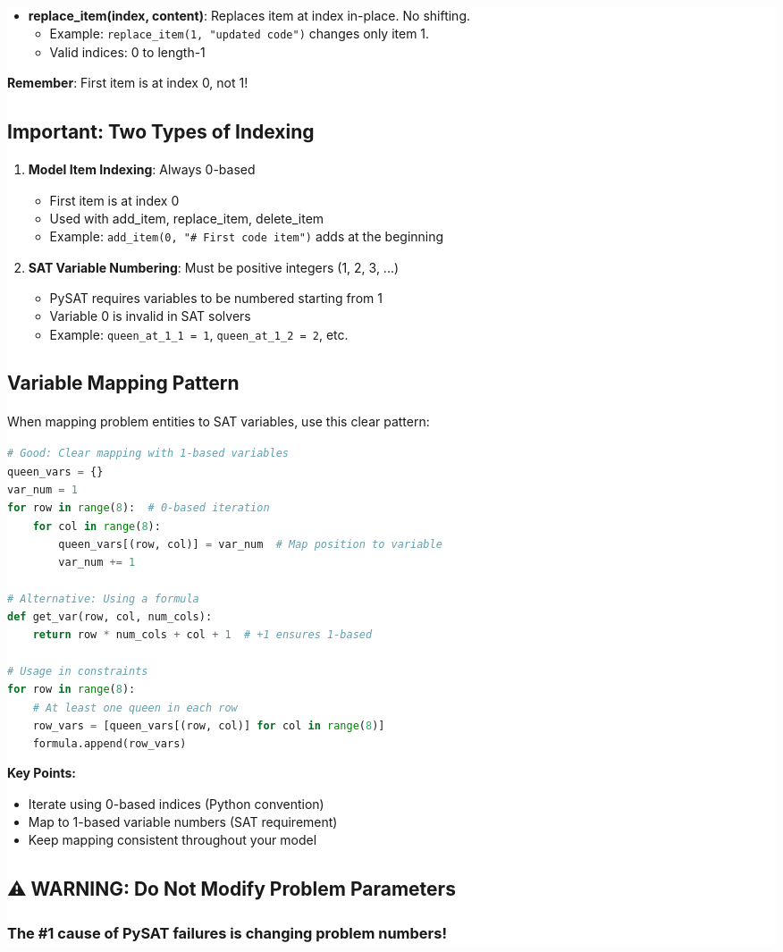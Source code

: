 - **replace_item(index, content)**: Replaces item at index in-place. No shifting.
  - Example: `replace_item(1, "updated code")` changes only item 1.
  - Valid indices: 0 to length-1

**Remember**: First item is at index 0, not 1!

## Important: Two Types of Indexing

1. **Model Item Indexing**: Always 0-based
   - First item is at index 0
   - Used with add_item, replace_item, delete_item
   - Example: `add_item(0, "# First code item")` adds at the beginning

2. **SAT Variable Numbering**: Must be positive integers (1, 2, 3, ...)
   - PySAT requires variables to be numbered starting from 1
   - Variable 0 is invalid in SAT solvers
   - Example: `queen_at_1_1 = 1`, `queen_at_1_2 = 2`, etc.

## Variable Mapping Pattern

When mapping problem entities to SAT variables, use this clear pattern:

```python
# Good: Clear mapping with 1-based variables
queen_vars = {}
var_num = 1
for row in range(8):  # 0-based iteration
    for col in range(8):
        queen_vars[(row, col)] = var_num  # Map position to variable
        var_num += 1

# Alternative: Using a formula
def get_var(row, col, num_cols):
    return row * num_cols + col + 1  # +1 ensures 1-based

# Usage in constraints
for row in range(8):
    # At least one queen in each row
    row_vars = [queen_vars[(row, col)] for col in range(8)]
    formula.append(row_vars)
```

**Key Points:**
- Iterate using 0-based indices (Python convention)
- Map to 1-based variable numbers (SAT requirement)
- Keep mapping consistent throughout your model

## ⚠️ WARNING: Do Not Modify Problem Parameters

### The #1 cause of PySAT failures is changing problem numbers!
